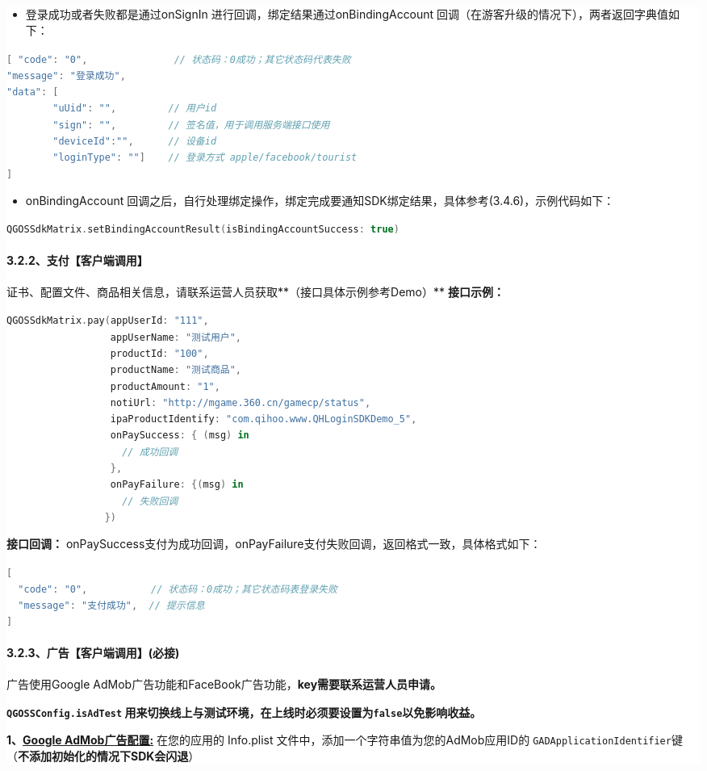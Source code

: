 - 登录成功或者失败都是通过onSignIn 进行回调，绑定结果通过onBindingAccount 回调（在游客升级的情况下），两者返回字典值如下：

```swift
[ "code": "0",               // 状态码：0成功；其它状态码代表失败
"message": "登录成功",    
"data": [
        "uUid": "",         // 用户id
        "sign": "",         // 签名值，用于调用服务端接口使用
        "deviceId":"",      // 设备id
        "loginType": ""]    // 登录方式 apple/facebook/tourist
]
```

- onBindingAccount 回调之后，自行处理绑定操作，绑定完成要通知SDK绑定结果，具体参考(3.4.6)，示例代码如下：

```swift
QGOSSdkMatrix.setBindingAccountResult(isBindingAccountSuccess: true)
```

#### 3.2.2、支付【客户端调用】

证书、配置文件、商品相关信息，请联系运营人员获取**（接口具体示例参考Demo）**
**接口示例：**

```swift
QGOSSdkMatrix.pay(appUserId: "111",
                  appUserName: "测试用户",
                  productId: "100",
                  productName: "测试商品",
                  productAmount: "1",
                  notiUrl: "http://mgame.360.cn/gamecp/status",
                  ipaProductIdentify: "com.qihoo.www.QHLoginSDKDemo_5",
                  onPaySuccess: { (msg) in
                    // 成功回调
                  },
                  onPayFailure: {(msg) in
                    // 失败回调
                 })
```

**接口回调：**
onPaySuccess支付为成功回调，onPayFailure支付失败回调，返回格式一致，具体格式如下：

```swift
[ 
  "code": "0",           // 状态码：0成功；其它状态码表登录失败 
  "message": "支付成功",  // 提示信息 
]
```

#### 3.2.3、广告【客户端调用】(必接)

广告使用Google AdMob广告功能和FaceBook广告功能，**key需要联系运营人员申请。**

**`QGOSSConfig.isAdTest` 用来切换线上与测试环境，在上线时必须要设置为`false`以免影响收益。**

**1、**[**Google AdMob广告配置:**]()
在您的应⽤的 Info.plist ⽂件中，添加⼀个字符串值为您的AdMob应⽤ID的  `GADApplicationIdentifier`键（**不添加初始化的情况下SDK会闪退**）
